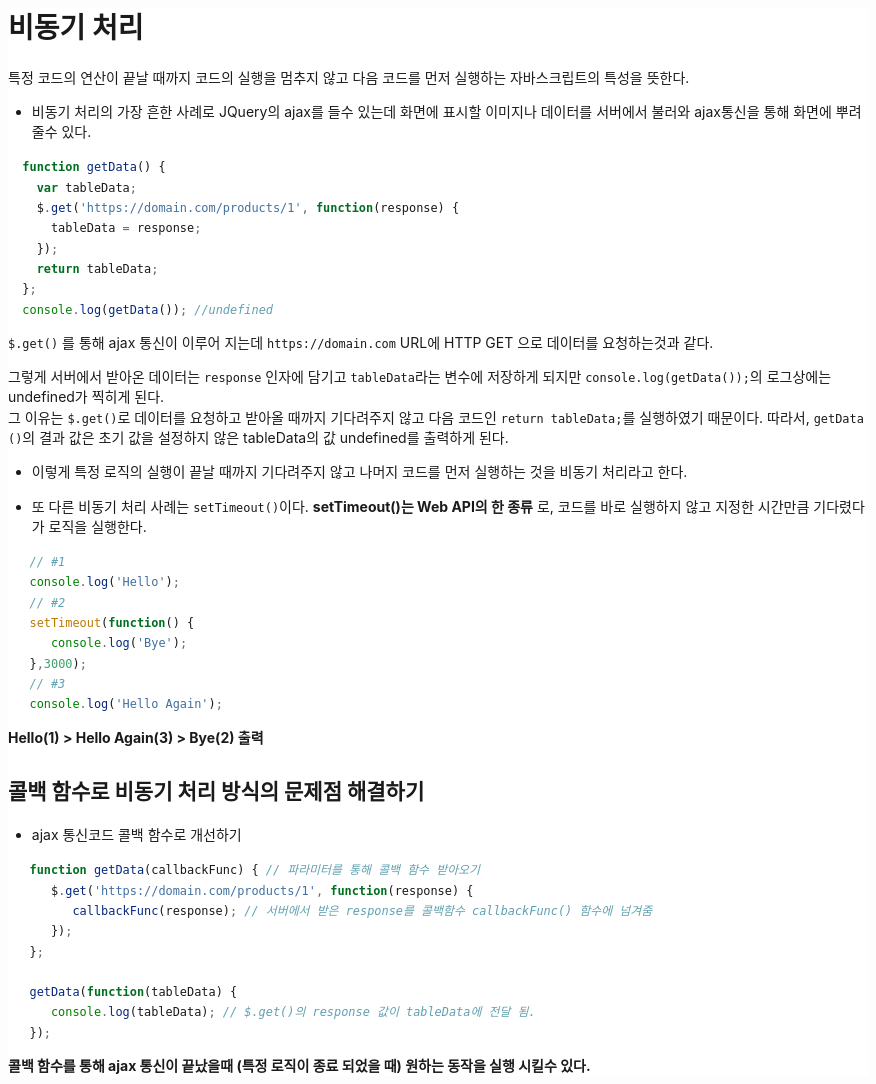

# 비동기 처리

   특정 코드의 연산이 끝날 때까지 코드의 실행을 멈추지 않고 다음 코드를 먼저 실행하는 자바스크립트의 특성을 뜻한다.
   
   - 비동기 처리의 가장 흔한 사례로 JQuery의 ajax를 들수 있는데 화면에 표시할 이미지나 데이터를 서버에서 불러와 ajax통신을 통해 화면에 뿌려줄수 있다.
   
```javascript
  function getData() {
    var tableData;
    $.get('https://domain.com/products/1', function(response) {
      tableData = response;
    });
    return tableData;
  };
  console.log(getData()); //undefined
```
  
  `$.get()` 를 통해 ajax 통신이 이루어 지는데 `https://domain.com` URL에 HTTP GET 으로 데이터를 요청하는것과 같다.
  
  그렇게 서버에서 받아온 데이터는 `response` 인자에 담기고 `tableData`라는 변수에 저장하게 되지만 `console.log(getData());`의 로그상에는 undefined가 찍히게 된다.  
  그 이유는 `$.get()`로 데이터를 요청하고 받아올 때까지 기다려주지 않고 다음 코드인 `return tableData;`를 실행하였기 때문이다. 따라서, `getData()`의 결과 값은 초기 값을 설정하지 않은 tableData의 값 undefined를 출력하게 된다.  
  
 * 이렇게 특정 로직의 실행이 끝날 때까지 기다려주지 않고 나머지 코드를 먼저 실행하는 것을 비동기 처리라고 한다.
 
 * 또 다른 비동기 처리 사례는 `setTimeout()`이다. __setTimeout()는 Web API의 한 종류__ 로, 코드를 바로 실행하지 않고 지정한 시간만큼 기다렸다가 로직을 실행한다.

```javascript
   // #1
   console.log('Hello');
   // #2
   setTimeout(function() {
      console.log('Bye');
   },3000);
   // #3
   console.log('Hello Again');
```
   __Hello(1) > Hello Again(3) > Bye(2) 출력__
   
## 콜백 함수로 비동기 처리 방식의 문제점 해결하기

   - ajax 통신코드 콜백 함수로 개선하기
```javascript
   function getData(callbackFunc) { // 파라미터를 통해 콜백 함수 받아오기
      $.get('https://domain.com/products/1', function(response) {
         callbackFunc(response); // 서버에서 받은 response를 콜백함수 callbackFunc() 함수에 넘겨줌
      });
   };
   
   getData(function(tableData) {
      console.log(tableData); // $.get()의 response 값이 tableData에 전달 됨.
   });
```
   __콜백 함수를 통해 ajax 통신이 끝났을때 (특정 로직이 종료 되었을 때) 원하는 동작을 실행 시킬수 있다.__
   